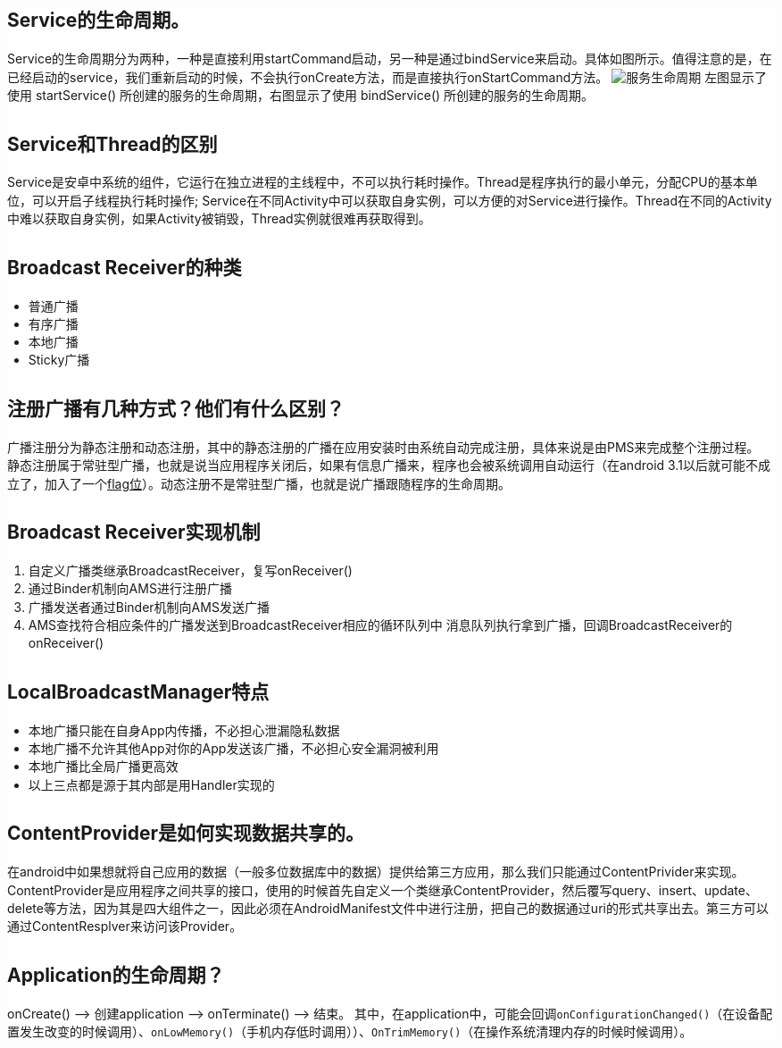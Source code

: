 ##  Service的生命周期。
Service的生命周期分为两种，一种是直接利用startCommand启动，另一种是通过bindService来启动。具体如图所示。值得注意的是，在已经启动的service，我们重新启动的时候，不会执行onCreate方法，而是直接执行onStartCommand方法。
![服务生命周期](https://developer.android.google.cn/images/service_lifecycle.png)
左图显示了使用 startService() 所创建的服务的生命周期，右图显示了使用 bindService() 所创建的服务的生命周期。

## Service和Thread的区别
Service是安卓中系统的组件，它运行在独立进程的主线程中，不可以执行耗时操作。Thread是程序执行的最小单元，分配CPU的基本单位，可以开启子线程执行耗时操作;
Service在不同Activity中可以获取自身实例，可以方便的对Service进行操作。Thread在不同的Activity中难以获取自身实例，如果Activity被销毁，Thread实例就很难再获取得到。

## Broadcast Receiver的种类
* 普通广播
* 有序广播
* 本地广播
* Sticky广播

## 注册广播有几种方式？他们有什么区别？
广播注册分为静态注册和动态注册，其中的静态注册的广播在应用安装时由系统自动完成注册，具体来说是由PMS来完成整个注册过程。
静态注册属于常驻型广播，也就是说当应用程序关闭后，如果有信息广播来，程序也会被系统调用自动运行（在android 3.1以后就可能不成立了，加入了一个[flag位](http://www.jianshu.com/p/92ccb8ca2ea5)）。动态注册不是常驻型广播，也就是说广播跟随程序的生命周期。

## Broadcast Receiver实现机制
1. 自定义广播类继承BroadcastReceiver，复写onReceiver()
2. 通过Binder机制向AMS进行注册广播
3. 广播发送者通过Binder机制向AMS发送广播
4. AMS查找符合相应条件的广播发送到BroadcastReceiver相应的循环队列中
消息队列执行拿到广播，回调BroadcastReceiver的onReceiver()

## LocalBroadcastManager特点
* 本地广播只能在自身App内传播，不必担心泄漏隐私数据
* 本地广播不允许其他App对你的App发送该广播，不必担心安全漏洞被利用
* 本地广播比全局广播更高效
* 以上三点都是源于其内部是用Handler实现的


## ContentProvider是如何实现数据共享的。
在android中如果想就将自己应用的数据（一般多位数据库中的数据）提供给第三方应用，那么我们只能通过ContentPrivider来实现。
ContentProvider是应用程序之间共享的接口，使用的时候首先自定义一个类继承ContentProvider，然后覆写query、insert、update、delete等方法，因为其是四大组件之一，因此必须在AndroidManifest文件中进行注册，把自己的数据通过uri的形式共享出去。第三方可以通过ContentResplver来访问该Provider。

##   Application的生命周期？
onCreate() --> 创建application  --> onTerminate() --> 结束。
其中，在application中，可能会回调``onConfigurationChanged()``（在设备配置发生改变的时候调用）、``onLowMemory()``（手机内存低时调用））、``OnTrimMemory()``（在操作系统清理内存的时候时候调用）。
